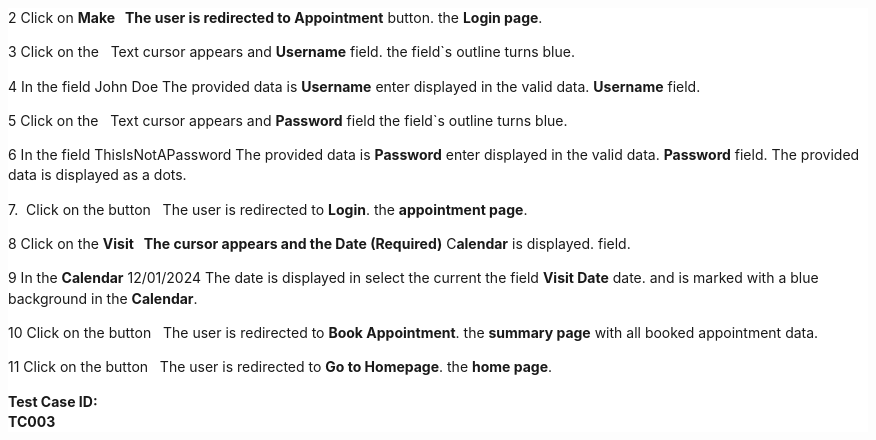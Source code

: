   2                    Click on **Make                                                   The user is redirected to
                       Appointment** button.                                             the **Login page**.

  3                    Click on the                                                      Text cursor appears and
                       **Username** field.                                               the field\`s outline turns
                                                                                         blue.

  4                    In the field          John Doe                                    The provided data is
                       **Username** enter                                                displayed in the
                       valid data.                                                       **Username** field.

  5                    Click on the                                                      Text cursor appears and
                       **Password** field                                                the field\`s outline turns
                                                                                         blue.

  6                    In the field          ThisIsNotAPassword                          The provided data is
                       **Password** enter                                                displayed in the
                       valid data.                                                       **Password** field. The
                                                                                         provided data is displayed
                                                                                         as a dots.

  7.                   Click on the button                                               The user is redirected to
                       **Login**.                                                        the **appointment page**.

  8                    Click on the **Visit                                              The cursor appears and the
                       Date (Required)**                                                 C**alendar** is displayed.
                       field.                                                            

  9                    In the **Calendar**   12/01/2024                                  The date is displayed in
                       select the current                                                the field **Visit Date**
                       date.                                                             and is marked with a blue
                                                                                         background in the
                                                                                         **Calendar**.

  10                   Click on the button                                               The user is redirected to
                       **Book Appointment**.                                             the **summary page** with
                                                                                         all booked appointment
                                                                                         data.

  11                   Click on the button                                               The user is redirected to
                       **Go to Homepage**.                                               the **home page**.

                                                                                         

                                                                                         

  **Test Case ID:                                                                        
  TC003**                                                                                
